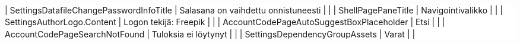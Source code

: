 | SettingsDatafileChangePasswordInfoTitle                            | Salasana on vaihdettu onnistuneesti                                                                                                                                                                                                                                                                                                                                                                                                                                                                                                                                                                                                                                                                                                                                                                                                                                                 |                  |
| ShellPagePaneTitle                                                 | Navigointivalikko                                                                                                                                                                                                                                                                                                                                                                                                                                                                                                                                                                                                                                                                                                                                                                                                                                                                   |                  |
| SettingsAuthorLogo.Content                                         | Logon tekijä: Freepik                                                                                                                                                                                                                                                                                                                                                                                                                                                                                                                                                                                                                                                                                                                                                                                                                                                               |                  |
| AccountCodePageAutoSuggestBoxPlaceholder                           | Etsi                                                                                                                                                                                                                                                                                                                                                                                                                                                                                                                                                                                                                                                                                                                                                                                                                                                                                |                  |
| AccountCodePageSearchNotFound                                      | Tuloksia ei löytynyt                                                                                                                                                                                                                                                                                                                                                                                                                                                                                                                                                                                                                                                                                                                                                                                                                                                                |                  |
| SettingsDependencyGroupAssets                                      | Varat                                                                                                                                                                                                                                                                                                                                                                                                                                                                                                                                                                                                                                                                                                                                                                                                                                                                               |                  |